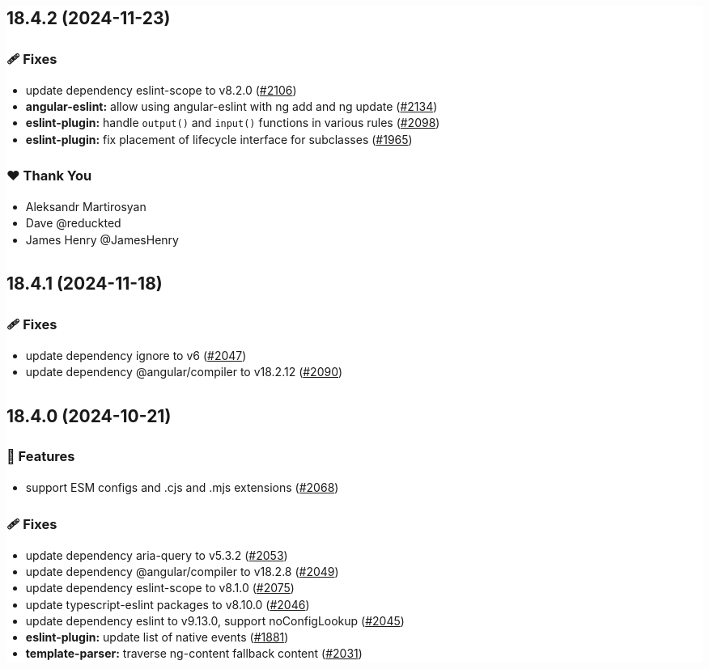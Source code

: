 ## 18.4.2 (2024-11-23)

### 🩹 Fixes

- update dependency eslint-scope to v8.2.0 ([#2106](https://github.com/angular-eslint/angular-eslint/pull/2106))
- **angular-eslint:** allow using angular-eslint with ng add and ng update ([#2134](https://github.com/angular-eslint/angular-eslint/pull/2134))
- **eslint-plugin:** handle `output()` and `input()` functions in various rules ([#2098](https://github.com/angular-eslint/angular-eslint/pull/2098))
- **eslint-plugin:** fix placement of lifecycle interface for subclasses ([#1965](https://github.com/angular-eslint/angular-eslint/pull/1965))

### ❤️ Thank You

- Aleksandr Martirosyan
- Dave @reduckted
- James Henry @JamesHenry

## 18.4.1 (2024-11-18)

### 🩹 Fixes

- update dependency ignore to v6 ([#2047](https://github.com/angular-eslint/angular-eslint/pull/2047))
- update dependency @angular/compiler to v18.2.12 ([#2090](https://github.com/angular-eslint/angular-eslint/pull/2090))

## 18.4.0 (2024-10-21)

### 🚀 Features

- support ESM configs and .cjs and .mjs extensions ([#2068](https://github.com/angular-eslint/angular-eslint/pull/2068))

### 🩹 Fixes

- update dependency aria-query to v5.3.2 ([#2053](https://github.com/angular-eslint/angular-eslint/pull/2053))
- update dependency @angular/compiler to v18.2.8 ([#2049](https://github.com/angular-eslint/angular-eslint/pull/2049))
- update dependency eslint-scope to v8.1.0 ([#2075](https://github.com/angular-eslint/angular-eslint/pull/2075))
- update typescript-eslint packages to v8.10.0 ([#2046](https://github.com/angular-eslint/angular-eslint/pull/2046))
- update dependency eslint to v9.13.0, support noConfigLookup ([#2045](https://github.com/angular-eslint/angular-eslint/pull/2045))
- **eslint-plugin:** update list of native events ([#1881](https://github.com/angular-eslint/angular-eslint/pull/1881))
- **template-parser:** traverse ng-content fallback content ([#2031](https://github.com/angular-eslint/angular-eslint/pull/2031))
